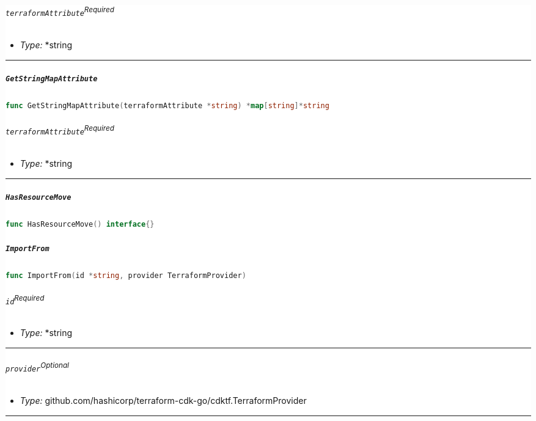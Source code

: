 ###### `terraformAttribute`<sup>Required</sup> <a name="terraformAttribute" id="@cdktf/provider-databricks.groupInstanceProfile.GroupInstanceProfile.getStringAttribute.parameter.terraformAttribute"></a>

- *Type:* *string

---

##### `GetStringMapAttribute` <a name="GetStringMapAttribute" id="@cdktf/provider-databricks.groupInstanceProfile.GroupInstanceProfile.getStringMapAttribute"></a>

```go
func GetStringMapAttribute(terraformAttribute *string) *map[string]*string
```

###### `terraformAttribute`<sup>Required</sup> <a name="terraformAttribute" id="@cdktf/provider-databricks.groupInstanceProfile.GroupInstanceProfile.getStringMapAttribute.parameter.terraformAttribute"></a>

- *Type:* *string

---

##### `HasResourceMove` <a name="HasResourceMove" id="@cdktf/provider-databricks.groupInstanceProfile.GroupInstanceProfile.hasResourceMove"></a>

```go
func HasResourceMove() interface{}
```

##### `ImportFrom` <a name="ImportFrom" id="@cdktf/provider-databricks.groupInstanceProfile.GroupInstanceProfile.importFrom"></a>

```go
func ImportFrom(id *string, provider TerraformProvider)
```

###### `id`<sup>Required</sup> <a name="id" id="@cdktf/provider-databricks.groupInstanceProfile.GroupInstanceProfile.importFrom.parameter.id"></a>

- *Type:* *string

---

###### `provider`<sup>Optional</sup> <a name="provider" id="@cdktf/provider-databricks.groupInstanceProfile.GroupInstanceProfile.importFrom.parameter.provider"></a>

- *Type:* github.com/hashicorp/terraform-cdk-go/cdktf.TerraformProvider

---
